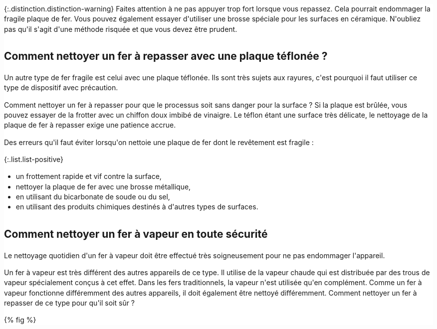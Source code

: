 {:.distinction.distinction-warning}
Faites attention à ne pas appuyer trop fort lorsque vous repassez. Cela pourrait endommager la fragile plaque de fer. Vous pouvez également essayer d'utiliser une brosse spéciale pour les surfaces en céramique. N'oubliez pas qu'il s'agit d'une méthode risquée et que vous devez être prudent.

## Comment nettoyer un fer à repasser avec une plaque téflonée ?

Un autre type de fer fragile est celui avec une plaque téflonée. Ils sont très sujets aux rayures, c'est pourquoi il faut utiliser ce type de dispositif avec précaution.

Comment nettoyer un fer à repasser pour que le processus soit sans danger pour la surface ? Si la plaque est brûlée, vous pouvez essayer de la frotter avec un chiffon doux imbibé de vinaigre. Le téflon étant une surface très délicate, le nettoyage de la plaque de fer à repasser exige une patience accrue.

Des erreurs qu'il faut éviter lorsqu'on nettoie une plaque de fer dont le revêtement est fragile :

{:.list.list-positive}

* un frottement rapide et vif contre la surface,
* nettoyer la plaque de fer avec une brosse métallique,
* en utilisant du bicarbonate de soude ou du sel,
* en utilisant des produits chimiques destinés à d'autres types de surfaces.

## Comment nettoyer un fer à vapeur en toute sécurité

Le nettoyage quotidien d'un fer à vapeur doit être effectué très soigneusement pour ne pas endommager l'appareil.

Un fer à vapeur est très différent des autres appareils de ce type. Il utilise de la vapeur chaude qui est distribuée par des trous de vapeur spécialement conçus à cet effet. Dans les fers traditionnels, la vapeur n'est utilisée qu'en complément. Comme un fer à vapeur fonctionne différemment des autres appareils, il doit également être nettoyé différemment. Comment nettoyer un fer à repasser de ce type pour qu'il soit sûr ?

{% fig %}